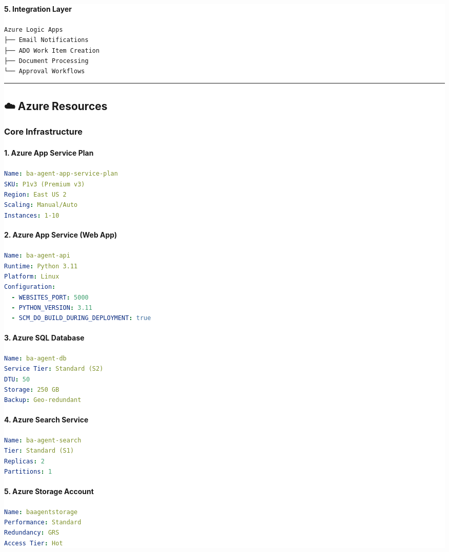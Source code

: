 #### 5. Integration Layer
```
Azure Logic Apps
├── Email Notifications
├── ADO Work Item Creation
├── Document Processing
└── Approval Workflows
```

---

## ☁️ Azure Resources

### Core Infrastructure

#### 1. Azure App Service Plan
```yaml
Name: ba-agent-app-service-plan
SKU: P1v3 (Premium v3)
Region: East US 2
Scaling: Manual/Auto
Instances: 1-10
```

#### 2. Azure App Service (Web App)
```yaml
Name: ba-agent-api
Runtime: Python 3.11
Platform: Linux
Configuration:
  - WEBSITES_PORT: 5000
  - PYTHON_VERSION: 3.11
  - SCM_DO_BUILD_DURING_DEPLOYMENT: true
```

#### 3. Azure SQL Database
```yaml
Name: ba-agent-db
Service Tier: Standard (S2)
DTU: 50
Storage: 250 GB
Backup: Geo-redundant
```

#### 4. Azure Search Service
```yaml
Name: ba-agent-search
Tier: Standard (S1)
Replicas: 2
Partitions: 1
```

#### 5. Azure Storage Account
```yaml
Name: baagentstorage
Performance: Standard
Redundancy: GRS
Access Tier: Hot
```
